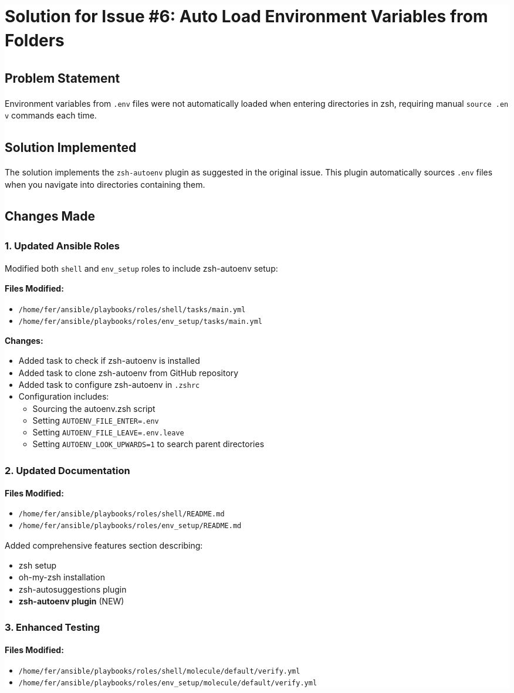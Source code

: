 # Solution for Issue #6: Auto Load Environment Variables from Folders

## Problem Statement

Environment variables from `.env` files were not automatically loaded when entering directories in zsh, requiring manual `source .env` commands each time.

## Solution Implemented

The solution implements the `zsh-autoenv` plugin as suggested in the original issue. This plugin automatically sources `.env` files when you navigate into directories containing them.

## Changes Made

### 1. Updated Ansible Roles

Modified both `shell` and `env_setup` roles to include zsh-autoenv setup:

**Files Modified:**
- `/home/fer/ansible/playbooks/roles/shell/tasks/main.yml`
- `/home/fer/ansible/playbooks/roles/env_setup/tasks/main.yml`

**Changes:**
- Added task to check if zsh-autoenv is installed
- Added task to clone zsh-autoenv from GitHub repository
- Added task to configure zsh-autoenv in `.zshrc`
- Configuration includes:
  - Sourcing the autoenv.zsh script
  - Setting `AUTOENV_FILE_ENTER=.env`
  - Setting `AUTOENV_FILE_LEAVE=.env.leave`
  - Setting `AUTOENV_LOOK_UPWARDS=1` to search parent directories

### 2. Updated Documentation

**Files Modified:**
- `/home/fer/ansible/playbooks/roles/shell/README.md`
- `/home/fer/ansible/playbooks/roles/env_setup/README.md`

Added comprehensive features section describing:
- zsh setup
- oh-my-zsh installation
- zsh-autosuggestions plugin
- **zsh-autoenv plugin** (NEW)

### 3. Enhanced Testing

**Files Modified:**
- `/home/fer/ansible/playbooks/roles/shell/molecule/default/verify.yml`
- `/home/fer/ansible/playbooks/roles/env_setup/molecule/default/verify.yml`
